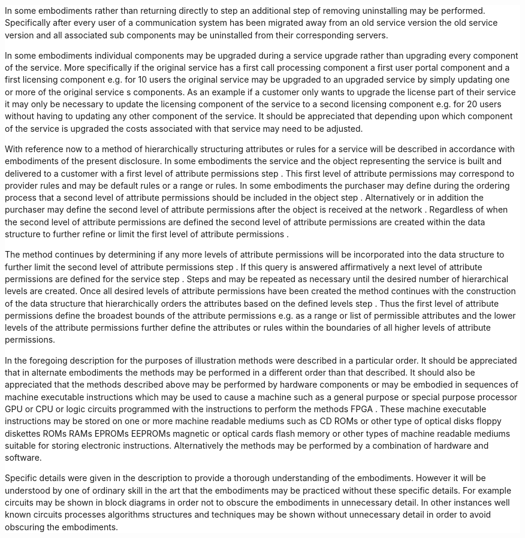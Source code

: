 In some embodiments rather than returning directly to step an additional step of removing uninstalling may be performed. Specifically after every user of a communication system has been migrated away from an old service version the old service version and all associated sub components may be uninstalled from their corresponding servers.

In some embodiments individual components may be upgraded during a service upgrade rather than upgrading every component of the service. More specifically if the original service has a first call processing component a first user portal component and a first licensing component e.g. for 10 users the original service may be upgraded to an upgraded service by simply updating one or more of the original service s components. As an example if a customer only wants to upgrade the license part of their service it may only be necessary to update the licensing component of the service to a second licensing component e.g. for 20 users without having to updating any other component of the service. It should be appreciated that depending upon which component of the service is upgraded the costs associated with that service may need to be adjusted.

With reference now to a method of hierarchically structuring attributes or rules for a service will be described in accordance with embodiments of the present disclosure. In some embodiments the service and the object representing the service is built and delivered to a customer with a first level of attribute permissions step . This first level of attribute permissions may correspond to provider rules and may be default rules or a range or rules. In some embodiments the purchaser may define during the ordering process that a second level of attribute permissions should be included in the object step . Alternatively or in addition the purchaser may define the second level of attribute permissions after the object is received at the network . Regardless of when the second level of attribute permissions are defined the second level of attribute permissions are created within the data structure to further refine or limit the first level of attribute permissions .

The method continues by determining if any more levels of attribute permissions will be incorporated into the data structure to further limit the second level of attribute permissions step . If this query is answered affirmatively a next level of attribute permissions are defined for the service step . Steps and may be repeated as necessary until the desired number of hierarchical levels are created. Once all desired levels of attribute permissions have been created the method continues with the construction of the data structure that hierarchically orders the attributes based on the defined levels step . Thus the first level of attribute permissions define the broadest bounds of the attribute permissions e.g. as a range or list of permissible attributes and the lower levels of the attribute permissions further define the attributes or rules within the boundaries of all higher levels of attribute permissions.

In the foregoing description for the purposes of illustration methods were described in a particular order. It should be appreciated that in alternate embodiments the methods may be performed in a different order than that described. It should also be appreciated that the methods described above may be performed by hardware components or may be embodied in sequences of machine executable instructions which may be used to cause a machine such as a general purpose or special purpose processor GPU or CPU or logic circuits programmed with the instructions to perform the methods FPGA . These machine executable instructions may be stored on one or more machine readable mediums such as CD ROMs or other type of optical disks floppy diskettes ROMs RAMs EPROMs EEPROMs magnetic or optical cards flash memory or other types of machine readable mediums suitable for storing electronic instructions. Alternatively the methods may be performed by a combination of hardware and software.

Specific details were given in the description to provide a thorough understanding of the embodiments. However it will be understood by one of ordinary skill in the art that the embodiments may be practiced without these specific details. For example circuits may be shown in block diagrams in order not to obscure the embodiments in unnecessary detail. In other instances well known circuits processes algorithms structures and techniques may be shown without unnecessary detail in order to avoid obscuring the embodiments.
